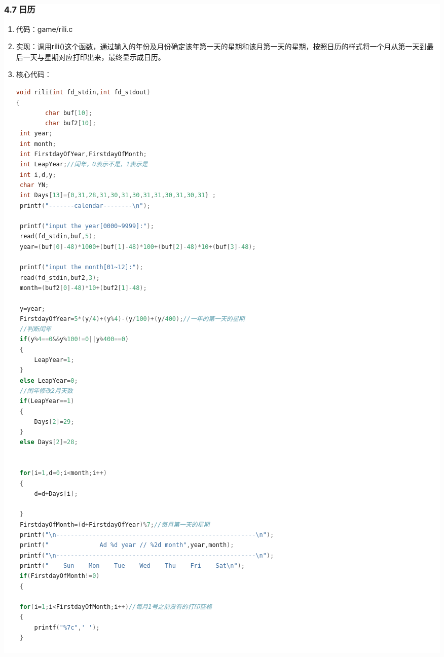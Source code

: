       

### 4.7 **日历**

1. 代码：game/rili.c

2. 实现：调用rili()这个函数，通过输入的年份及月份确定该年第一天的星期和该月第一天的星期，按照日历的样式将一个月从第一天到最后一天与星期对应打印出来，最终显示成日历。

3. 核心代码：

   ```c
   void rili(int fd_stdin,int fd_stdout)
   {
           char buf[10];
           char buf2[10];
   	int year;
   	int month;
   	int FirstdayOfYear,FirstdayOfMonth;
   	int LeapYear;//闰年，0表示不是，1表示是
   	int i,d,y;
   	char YN;
   	int Days[13]={0,31,28,31,30,31,30,31,31,30,31,30,31} ;
   	printf("-------calendar--------\n");
   	
   	printf("input the year[0000~9999]:");
   	read(fd_stdin,buf,5);
   	year=(buf[0]-48)*1000+(buf[1]-48)*100+(buf[2]-48)*10+(buf[3]-48);
   	
   	printf("input the month[01~12]:");
   	read(fd_stdin,buf2,3);
   	month=(buf2[0]-48)*10+(buf2[1]-48);
   	
   	y=year;
   	FirstdayOfYear=5*(y/4)+(y%4)-(y/100)+(y/400);//一年的第一天的星期
   	//判断闰年 
   	if(y%4==0&&y%100!=0||y%400==0)
   	{
   		LeapYear=1;
   	}
   	else LeapYear=0;
   	//闰年修改2月天数 
   	if(LeapYear==1)
   	{
   		Days[2]=29;
   	}
   	else Days[2]=28;
   	
   
   	for(i=1,d=0;i<month;i++)
   	{
   		d=d+Days[i];
   		
   	}
   	FirstdayOfMonth=(d+FirstdayOfYear)%7;//每月第一天的星期 
   	printf("\n-------------------------------------------------------\n");
   	printf("              Ad %d year // %2d month",year,month);
   	printf("\n-------------------------------------------------------\n");
   	printf("    Sun    Mon    Tue    Wed    Thu    Fri    Sat\n");
   	if(FirstdayOfMonth!=0)
   	{
   
   	for(i=1;i<FirstdayOfMonth;i++)//每月1号之前没有的打印空格 
   	{
   		printf("%7c",' ');
   	}
   	
   ```